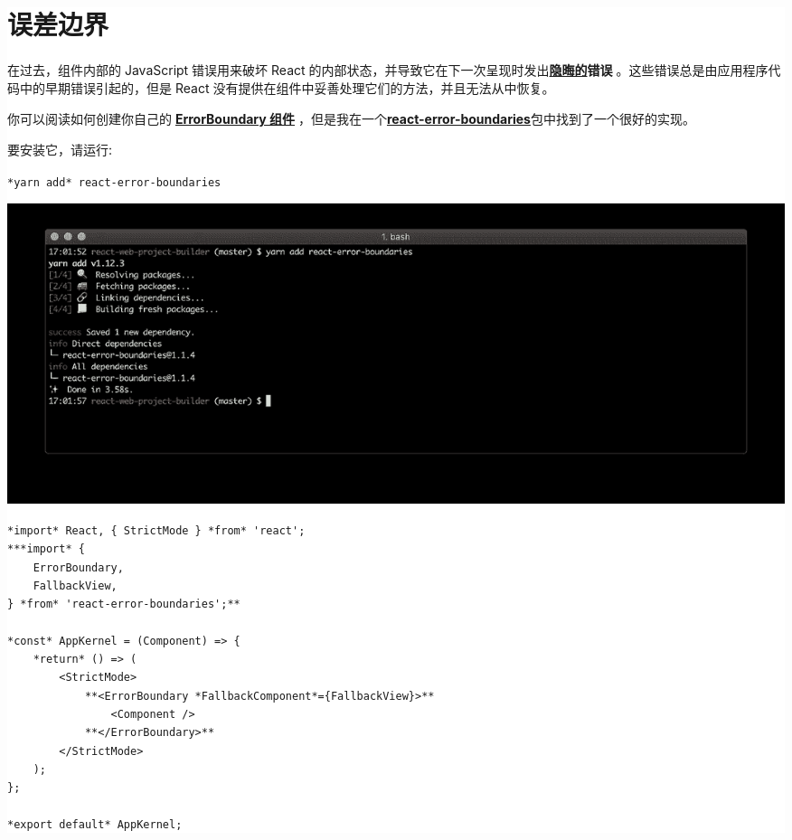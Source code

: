 # 误差边界

在过去，组件内部的 JavaScript 错误用来破坏 React 的内部状态，并导致它在下一次呈现时发出[**隐晦的**](https://github.com/facebook/react/issues/6895)**错误** 。这些错误总是由应用程序代码中的早期错误引起的，但是 React 没有提供在组件中妥善处理它们的方法，并且无法从中恢复。

你可以阅读如何创建你自己的 [**ErrorBoundary 组件**](https://reactjs.org/docs/error-boundaries.html) ，但是我在一个[**react-error-boundaries**](https://www.npmjs.com/package/react-error-boundaries)包中找到了一个很好的实现。

要安装它，请运行:

```
*yarn add* react-error-boundaries
```

![](img/3c2cacb21aacc9c9434d4642879662e0.png)

```
*import* React, { StrictMode } *from* 'react';
***import* {
    ErrorBoundary,
    FallbackView,
} *from* 'react-error-boundaries';**

*const* AppKernel = (Component) => {
    *return* () => (
        <StrictMode>
            **<ErrorBoundary *FallbackComponent*={FallbackView}>**
                <Component />
            **</ErrorBoundary>**
        </StrictMode>
    );
};

*export default* AppKernel;
```
